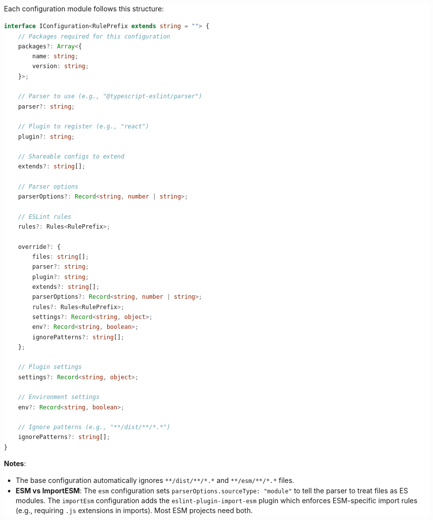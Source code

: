 Each configuration module follows this structure:

```typescript
interface IConfiguration<RulePrefix extends string = ""> {
    // Packages required for this configuration
    packages?: Array<{
        name: string;
        version: string;
    }>;

    // Parser to use (e.g., "@typescript-eslint/parser")
    parser?: string;

    // Plugin to register (e.g., "react")
    plugin?: string;

    // Shareable configs to extend
    extends?: string[];

    // Parser options
    parserOptions?: Record<string, number | string>;

    // ESLint rules
    rules?: Rules<RulePrefix>;

    override?: {
        files: string[];
        parser?: string;
        plugin?: string;
        extends?: string[];
        parserOptions?: Record<string, number | string>;
        rules?: Rules<RulePrefix>;
        settings?: Record<string, object>;
        env?: Record<string, boolean>;
        ignorePatterns?: string[];
    };

    // Plugin settings
    settings?: Record<string, object>;

    // Environment settings
    env?: Record<string, boolean>;

    // Ignore patterns (e.g., "**/dist/**/*.*")
    ignorePatterns?: string[];
}
```

**Notes**:

- The base configuration automatically ignores `**/dist/**/*.*` and `**/esm/**/*.*` files.
- **ESM vs ImportESM**: The `esm` configuration sets `parserOptions.sourceType: "module"` to tell the parser to treat files as ES modules. The `importEsm` configuration adds the `eslint-plugin-import-esm` plugin which enforces ESM-specific import rules (e.g., requiring `.js` extensions in imports). Most ESM projects need both.
